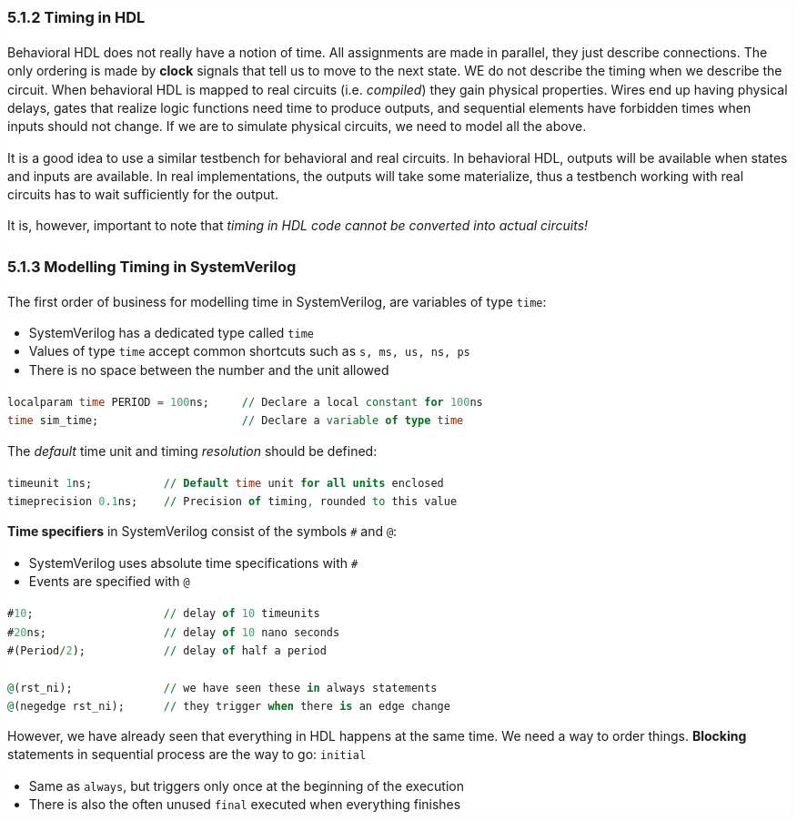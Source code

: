 ### 5.1.2 Timing in HDL

Behavioral HDL does not really have a notion of time. All assignments are made in parallel, they just describe connections. The only ordering is made by **clock** signals that tell us to move to the next state. WE do not describe the timing when we describe the circuit.
When behavioral HDL is mapped to real circuits (i.e. _compiled_) they gain physical properties. Wires end up having physical delays, gates that realize logic functions need time to produce outputs, and sequential elements have forbidden times when inputs should not change. If we are to simulate physical circuits, we need to model all the above.

It is a good idea to use a similar testbench for behavioral and real circuits. In behavioral HDL, outputs will be available when states and inputs are available. In real implementations, the outputs will take some materialize, thus a testbench working with real circuits has to wait sufficiently for the output.

It is, however, important to note that _timing in HDL code cannot be converted into actual circuits!_

### 5.1.3 Modelling Timing in SystemVerilog

The first order of business for modelling time in SystemVerilog, are variables of type `time`:

- SystemVerilog has a dedicated type called `time`
- Values of type `time` accept common shortcuts such as `s, ms, us, ns, ps`
- There is no space between the number and the unit allowed

```vhdl
localparam time PERIOD = 100ns;     // Declare a local constant for 100ns
time sim_time;                      // Declare a variable of type time
```

The _default_ time unit and timing _resolution_ should be defined:

```vhdl
timeunit 1ns;           // Default time unit for all units enclosed
timeprecision 0.1ns;    // Precision of timing, rounded to this value
```

**Time specifiers** in SystemVerilog consist of the symbols `#` and `@`:

- SystemVerilog uses absolute time specifications with `#`
- Events are specified with `@`

```vhdl
#10;                    // delay of 10 timeunits
#20ns;                  // delay of 10 nano seconds
#(Period/2);            // delay of half a period

@(rst_ni);              // we have seen these in always statements
@(negedge rst_ni);      // they trigger when there is an edge change
```

However, we have already seen that everything in HDL happens at the same time. We need a way to order things. **Blocking** statements in sequential process are the way to go: `initial`

- Same as `always`, but triggers only once at the beginning of the execution
- There is also the often unused `final` executed when everything finishes
